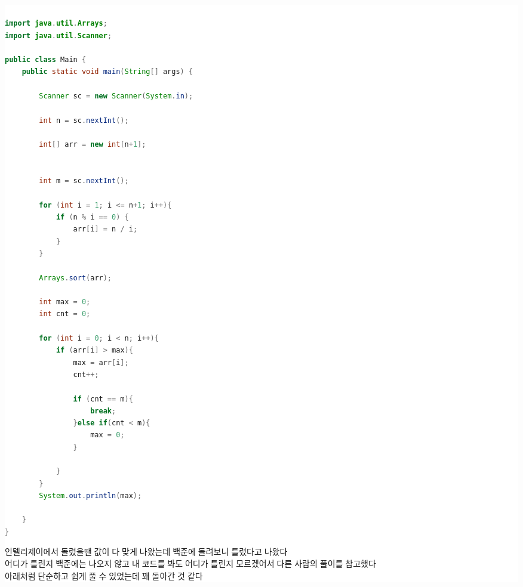 ```java

import java.util.Arrays;
import java.util.Scanner;

public class Main {
    public static void main(String[] args) {

        Scanner sc = new Scanner(System.in);

        int n = sc.nextInt();

        int[] arr = new int[n+1];


        int m = sc.nextInt();

        for (int i = 1; i <= n+1; i++){
            if (n % i == 0) {
                arr[i] = n / i;
            }
        }

        Arrays.sort(arr);

        int max = 0;
        int cnt = 0;

        for (int i = 0; i < n; i++){
            if (arr[i] > max){
                max = arr[i];
                cnt++;

                if (cnt == m){
                    break;
                }else if(cnt < m){
                    max = 0;
                }

            }
        }
        System.out.println(max);

    }
}

```

인텔리제이에서 돌렸을땐 값이 다 맞게 나왔는데 백준에 돌려보니 틀렸다고 나왔다 <br/>
어디가 틀린지 백준에는 나오지 않고 내 코드를 봐도 어디가 틀린지 모르겠어서 다른 사람의 풀이를 참고했다 <br/>
아래처럼 단순하고 쉽게 풀 수 있었는데 꽤 돌아간 것 같다
